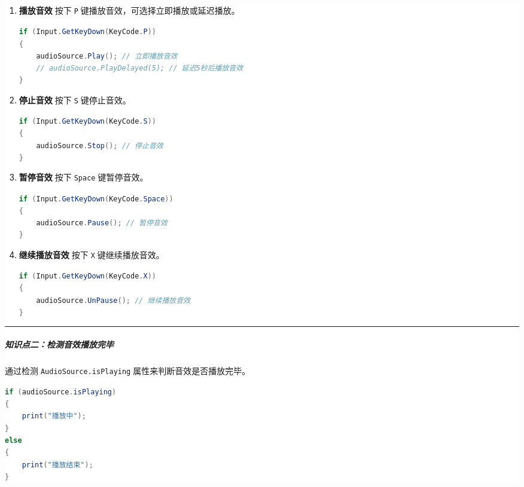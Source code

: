 1. **播放音效**
	按下 `P` 键播放音效，可选择立即播放或延迟播放。

	```csharp
	if (Input.GetKeyDown(KeyCode.P))
	{
	    audioSource.Play(); // 立即播放音效
	    // audioSource.PlayDelayed(5); // 延迟5秒后播放音效
	}
	```

2. **停止音效**
	按下 `S` 键停止音效。

	```csharp
	if (Input.GetKeyDown(KeyCode.S))
	{
	    audioSource.Stop(); // 停止音效
	}
	```

3. **暂停音效**
	按下 `Space` 键暂停音效。

	```csharp
	if (Input.GetKeyDown(KeyCode.Space))
	{
	    audioSource.Pause(); // 暂停音效
	}
	```

4. **继续播放音效**
	按下 `X` 键继续播放音效。

	```csharp
	if (Input.GetKeyDown(KeyCode.X))
	{
	    audioSource.UnPause(); // 继续播放音效
	}
	```

------

##### **知识点二：检测音效播放完毕**

通过检测 `AudioSource.isPlaying` 属性来判断音效是否播放完毕。

```csharp
if (audioSource.isPlaying)
{
    print("播放中");
}
else
{
    print("播放结束");
}
```
